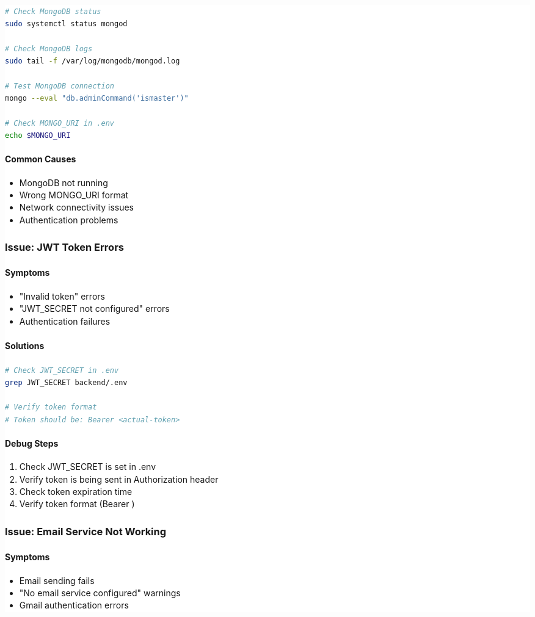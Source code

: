 ```bash
# Check MongoDB status
sudo systemctl status mongod

# Check MongoDB logs
sudo tail -f /var/log/mongodb/mongod.log

# Test MongoDB connection
mongo --eval "db.adminCommand('ismaster')"

# Check MONGO_URI in .env
echo $MONGO_URI
```

#### **Common Causes**

- MongoDB not running
- Wrong MONGO_URI format
- Network connectivity issues
- Authentication problems

### **Issue: JWT Token Errors**

#### **Symptoms**

- "Invalid token" errors
- "JWT_SECRET not configured" errors
- Authentication failures

#### **Solutions**

```bash
# Check JWT_SECRET in .env
grep JWT_SECRET backend/.env

# Verify token format
# Token should be: Bearer <actual-token>
```

#### **Debug Steps**

1. Check JWT_SECRET is set in .env
2. Verify token is being sent in Authorization header
3. Check token expiration time
4. Verify token format (Bearer <token>)

### **Issue: Email Service Not Working**

#### **Symptoms**

- Email sending fails
- "No email service configured" warnings
- Gmail authentication errors
